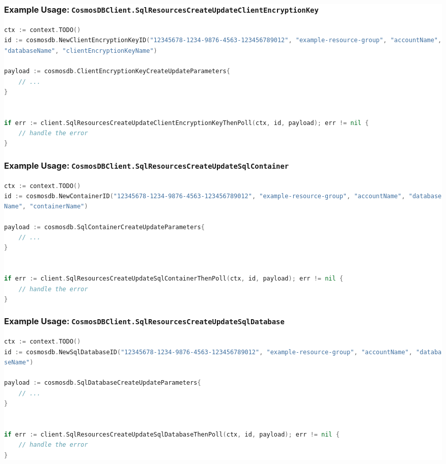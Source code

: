 
### Example Usage: `CosmosDBClient.SqlResourcesCreateUpdateClientEncryptionKey`

```go
ctx := context.TODO()
id := cosmosdb.NewClientEncryptionKeyID("12345678-1234-9876-4563-123456789012", "example-resource-group", "accountName", "databaseName", "clientEncryptionKeyName")

payload := cosmosdb.ClientEncryptionKeyCreateUpdateParameters{
	// ...
}


if err := client.SqlResourcesCreateUpdateClientEncryptionKeyThenPoll(ctx, id, payload); err != nil {
	// handle the error
}
```


### Example Usage: `CosmosDBClient.SqlResourcesCreateUpdateSqlContainer`

```go
ctx := context.TODO()
id := cosmosdb.NewContainerID("12345678-1234-9876-4563-123456789012", "example-resource-group", "accountName", "databaseName", "containerName")

payload := cosmosdb.SqlContainerCreateUpdateParameters{
	// ...
}


if err := client.SqlResourcesCreateUpdateSqlContainerThenPoll(ctx, id, payload); err != nil {
	// handle the error
}
```


### Example Usage: `CosmosDBClient.SqlResourcesCreateUpdateSqlDatabase`

```go
ctx := context.TODO()
id := cosmosdb.NewSqlDatabaseID("12345678-1234-9876-4563-123456789012", "example-resource-group", "accountName", "databaseName")

payload := cosmosdb.SqlDatabaseCreateUpdateParameters{
	// ...
}


if err := client.SqlResourcesCreateUpdateSqlDatabaseThenPoll(ctx, id, payload); err != nil {
	// handle the error
}
```
